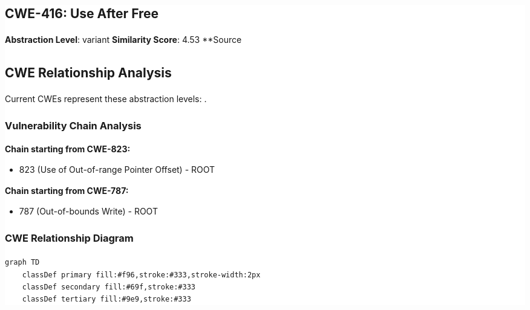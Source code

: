 ## CWE-416: Use After Free
**Abstraction Level**: variant
**Similarity Score**: 4.53
**Source


## CWE Relationship Analysis

Current CWEs represent these abstraction levels: .


### Vulnerability Chain Analysis

**Chain starting from CWE-823:**
- 823 (Use of Out-of-range Pointer Offset) - ROOT


**Chain starting from CWE-787:**
- 787 (Out-of-bounds Write) - ROOT



### CWE Relationship Diagram

```mermaid
graph TD
    classDef primary fill:#f96,stroke:#333,stroke-width:2px
    classDef secondary fill:#69f,stroke:#333
    classDef tertiary fill:#9e9,stroke:#333
```